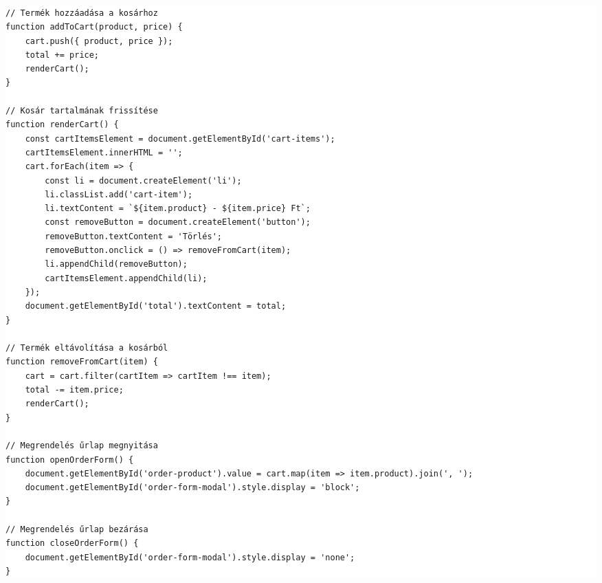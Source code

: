     // Termék hozzáadása a kosárhoz
    function addToCart(product, price) {
        cart.push({ product, price });
        total += price;
        renderCart();
    }

    // Kosár tartalmának frissítése
    function renderCart() {
        const cartItemsElement = document.getElementById('cart-items');
        cartItemsElement.innerHTML = '';
        cart.forEach(item => {
            const li = document.createElement('li');
            li.classList.add('cart-item');
            li.textContent = `${item.product} - ${item.price} Ft`;
            const removeButton = document.createElement('button');
            removeButton.textContent = 'Törlés';
            removeButton.onclick = () => removeFromCart(item);
            li.appendChild(removeButton);
            cartItemsElement.appendChild(li);
        });
        document.getElementById('total').textContent = total;
    }

    // Termék eltávolítása a kosárból
    function removeFromCart(item) {
        cart = cart.filter(cartItem => cartItem !== item);
        total -= item.price;
        renderCart();
    }

    // Megrendelés űrlap megnyitása
    function openOrderForm() {
        document.getElementById('order-product').value = cart.map(item => item.product).join(', ');
        document.getElementById('order-form-modal').style.display = 'block';
    }

    // Megrendelés űrlap bezárása
    function closeOrderForm() {
        document.getElementById('order-form-modal').style.display = 'none';
    }
</script>

</body>
</html>
